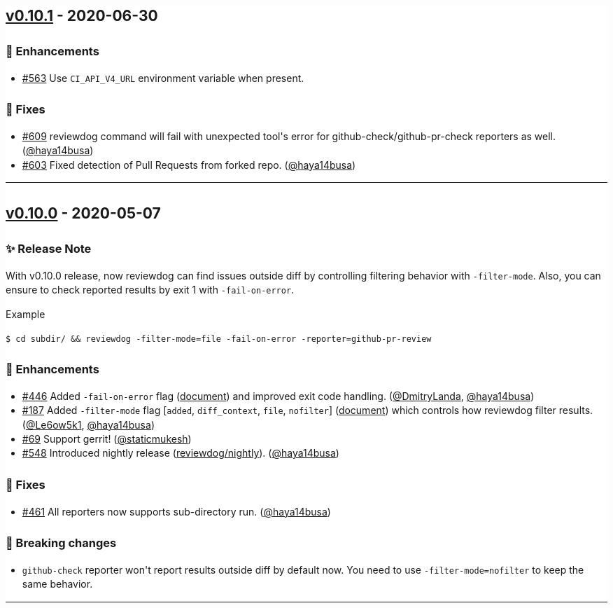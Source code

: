 
## [v0.10.1] - 2020-06-30

### :rocket: Enhancements
- [#563](https://github.com/reviewdog/reviewdog/issues/563) Use `CI_API_V4_URL` environment variable when present.

### :bug: Fixes
- [#609](https://github.com/reviewdog/reviewdog/issues/609) reviewdog command will fail with unexpected tool's error for github-check/github-pr-check reporters as well. ([@haya14busa])
- [#603](https://github.com/reviewdog/reviewdog/issues/603) Fixed detection of Pull Requests from forked repo. ([@haya14busa])

---

## [v0.10.0] - 2020-05-07

### :sparkles: Release Note

With v0.10.0 release, now reviewdog can find issues outside diff by controlling
filtering behavior with `-filter-mode`. Also, you can ensure to check reported
results by exit 1 with `-fail-on-error`.

Example
```shell
$ cd subdir/ && reviewdog -filter-mode=file -fail-on-error -reporter=github-pr-review
```

### :rocket: Enhancements
- [#446](https://github.com/reviewdog/reviewdog/issues/446)
  Added `-fail-on-error` flag
  ([document](https://github.com/reviewdog/reviewdog/tree/e359505275143ec85e9b114fc1ab4a4e91d04fb5#exit-codes))
  and improved exit code handling. ([@DmitryLanda](https://github.com/DmitryLanda), [@haya14busa])
- [#187](https://github.com/reviewdog/reviewdog/issues/187)
  Added `-filter-mode` flag [`added`, `diff_context`, `file`, `nofilter`]
  ([document](https://github.com/reviewdog/reviewdog/tree/e359505275143ec85e9b114fc1ab4a4e91d04fb5#filter-mode))
  which controls how reviewdog filter results. ([@Le6ow5k1](https://github.com/Le6ow5k1), [@haya14busa])
- [#69](https://github.com/reviewdog/reviewdog/issues/69) Support gerrit! ([@staticmukesh](https://github.com/staticmukesh))
- [#548](https://github.com/reviewdog/reviewdog/issues/548) Introduced nightly release ([reviewdog/nightly](https://github.com/reviewdog/nightly)). ([@haya14busa])

### :bug: Fixes
- [#461](https://github.com/reviewdog/reviewdog/issues/461) All reporters now supports sub-directory run. ([@haya14busa])

### :rotating_light: Breaking changes
- `github-check` reporter won't report results outside diff by default now. You
  need to use `-filter-mode=nofilter` to keep the same behavior.

---

[Unreleased]: https://github.com/reviewdog/reviewdog/compare/v0.20.3...HEAD
[v0.10.0]: https://github.com/reviewdog/reviewdog/compare/v0.9.17...v0.10.0
[v0.10.1]: https://github.com/reviewdog/reviewdog/compare/v0.10.0...v0.10.1
[v0.10.2]: https://github.com/reviewdog/reviewdog/compare/v0.10.1...v0.10.2
[v0.11.0]: https://github.com/reviewdog/reviewdog/compare/v0.10.2...v0.11.0
[v0.12.0]: https://github.com/reviewdog/reviewdog/compare/v0.11.0...v0.12.0
[v0.13.0]: https://github.com/reviewdog/reviewdog/compare/v0.12.0...v0.13.0
[v0.13.1]: https://github.com/reviewdog/reviewdog/compare/v0.13.0...v0.13.1
[v0.14.0]: https://github.com/reviewdog/reviewdog/compare/v0.13.1...v0.14.0
[v0.14.1]: https://github.com/reviewdog/reviewdog/compare/v0.14.0...v0.14.1
[v0.14.2]: https://github.com/reviewdog/reviewdog/compare/v0.14.1...v0.14.2
[v0.15.0]: https://github.com/reviewdog/reviewdog/compare/v0.14.2...v0.15.0
[v0.16.0]: https://github.com/reviewdog/reviewdog/compare/v0.15.0...v0.16.0
[v0.17.0]: https://github.com/reviewdog/reviewdog/compare/v0.16.0...v0.17.0
[v0.17.1]: https://github.com/reviewdog/reviewdog/compare/v0.17.0...v0.17.1
[v0.17.2]: https://github.com/reviewdog/reviewdog/compare/v0.17.1...v0.17.2
[v0.17.3]: https://github.com/reviewdog/reviewdog/compare/v0.17.2...v0.17.3
[v0.17.4]: https://github.com/reviewdog/reviewdog/compare/v0.17.3...v0.17.4
[v0.17.5]: https://github.com/reviewdog/reviewdog/compare/v0.17.4...v0.17.5
[v0.18.0]: https://github.com/reviewdog/reviewdog/compare/v0.17.5...v0.18.0
[v0.18.1]: https://github.com/reviewdog/reviewdog/compare/v0.18.0...v0.18.1
[v0.19.0]: https://github.com/reviewdog/reviewdog/compare/v0.18.1...v0.19.0
[v0.20.0]: https://github.com/reviewdog/reviewdog/compare/v0.19.0...v0.20.0
[v0.20.1]: https://github.com/reviewdog/reviewdog/compare/v0.20.0...v0.20.1
[v0.20.2]: https://github.com/reviewdog/reviewdog/compare/v0.20.1...v0.20.2
[v0.20.3]: https://github.com/reviewdog/reviewdog/compare/v0.20.2...v0.20.3
[@haya14busa]: https://github.com/haya14busa